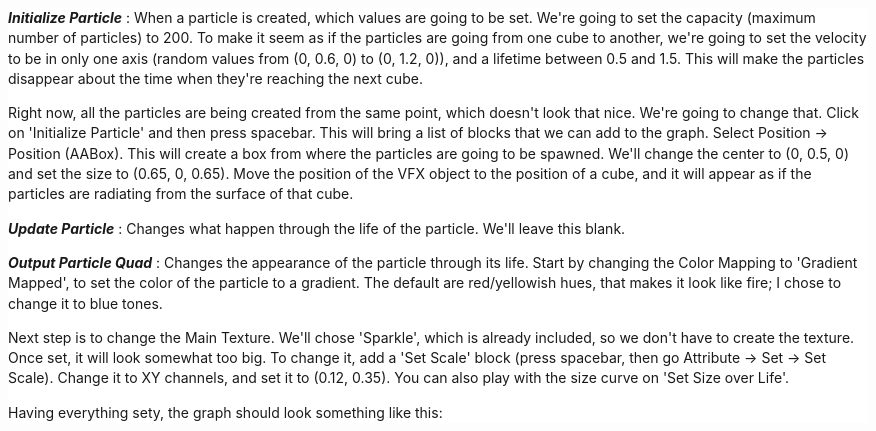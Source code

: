 ***Initialize Particle*** : When a particle is created, which values are going to be set. We&#39;re going to set the capacity (maximum number of particles) to 200. To make it seem as if the particles are going from one cube to another, we&#39;re going to set the velocity to be in only one axis (random values from (0, 0.6, 0) to (0, 1.2, 0)), and a lifetime between 0.5 and 1.5. This will make the particles disappear about the time when they&#39;re reaching the next cube.

Right now, all the particles are being created from the same point, which doesn&#39;t look that nice. We&#39;re going to change that. Click on &#39;Initialize Particle&#39; and then press spacebar. This will bring a list of blocks that we can add to the graph. Select Position → Position (AABox). This will create a box from where the particles are going to be spawned. We&#39;ll change the center to (0, 0.5, 0) and set the size to (0.65, 0, 0.65). Move the position of the VFX object to the position of a cube, and it will appear as if the particles are radiating from the surface of that cube.

***Update Particle*** : Changes what happen through the life of the particle. We&#39;ll leave this blank.

***Output Particle Quad*** : Changes the appearance of the particle through its life. Start by changing the Color Mapping to &#39;Gradient Mapped&#39;, to set the color of the particle to a gradient. The default are red/yellowish hues, that makes it look like fire; I chose to change it to blue tones.

Next step is to change the Main Texture. We&#39;ll chose &#39;Sparkle&#39;, which is already included, so we don&#39;t have to create the texture. Once set, it will look somewhat too big. To change it, add a &#39;Set Scale&#39; block (press spacebar, then go Attribute → Set → Set Scale). Change it to XY channels, and set it to (0.12, 0.35). You can also play with the size curve on &#39;Set Size over Life&#39;.

Having everything sety, the graph should look something like this:
